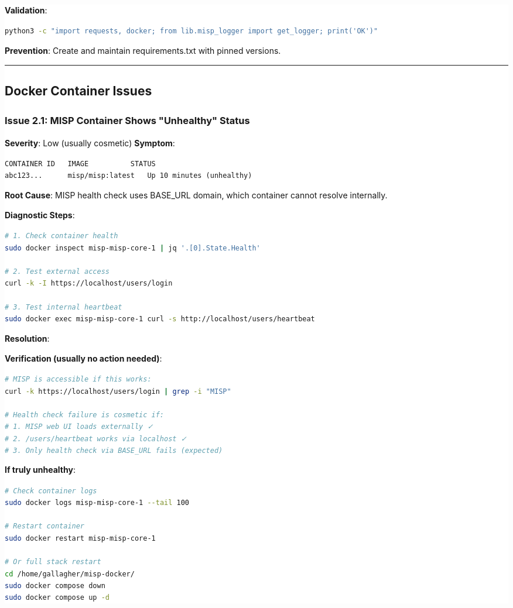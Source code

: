 **Validation**:
```bash
python3 -c "import requests, docker; from lib.misp_logger import get_logger; print('OK')"
```

**Prevention**: Create and maintain requirements.txt with pinned versions.

---

## Docker Container Issues

### Issue 2.1: MISP Container Shows "Unhealthy" Status

**Severity**: Low (usually cosmetic)
**Symptom**:
```
CONTAINER ID   IMAGE          STATUS
abc123...      misp/misp:latest   Up 10 minutes (unhealthy)
```

**Root Cause**: MISP health check uses BASE_URL domain, which container cannot resolve internally.

**Diagnostic Steps**:
```bash
# 1. Check container health
sudo docker inspect misp-misp-core-1 | jq '.[0].State.Health'

# 2. Test external access
curl -k -I https://localhost/users/login

# 3. Test internal heartbeat
sudo docker exec misp-misp-core-1 curl -s http://localhost/users/heartbeat
```

**Resolution**:

**Verification (usually no action needed)**:
```bash
# MISP is accessible if this works:
curl -k https://localhost/users/login | grep -i "MISP"

# Health check failure is cosmetic if:
# 1. MISP web UI loads externally ✓
# 2. /users/heartbeat works via localhost ✓
# 3. Only health check via BASE_URL fails (expected)
```

**If truly unhealthy**:
```bash
# Check container logs
sudo docker logs misp-misp-core-1 --tail 100

# Restart container
sudo docker restart misp-misp-core-1

# Or full stack restart
cd /home/gallagher/misp-docker/
sudo docker compose down
sudo docker compose up -d
```
